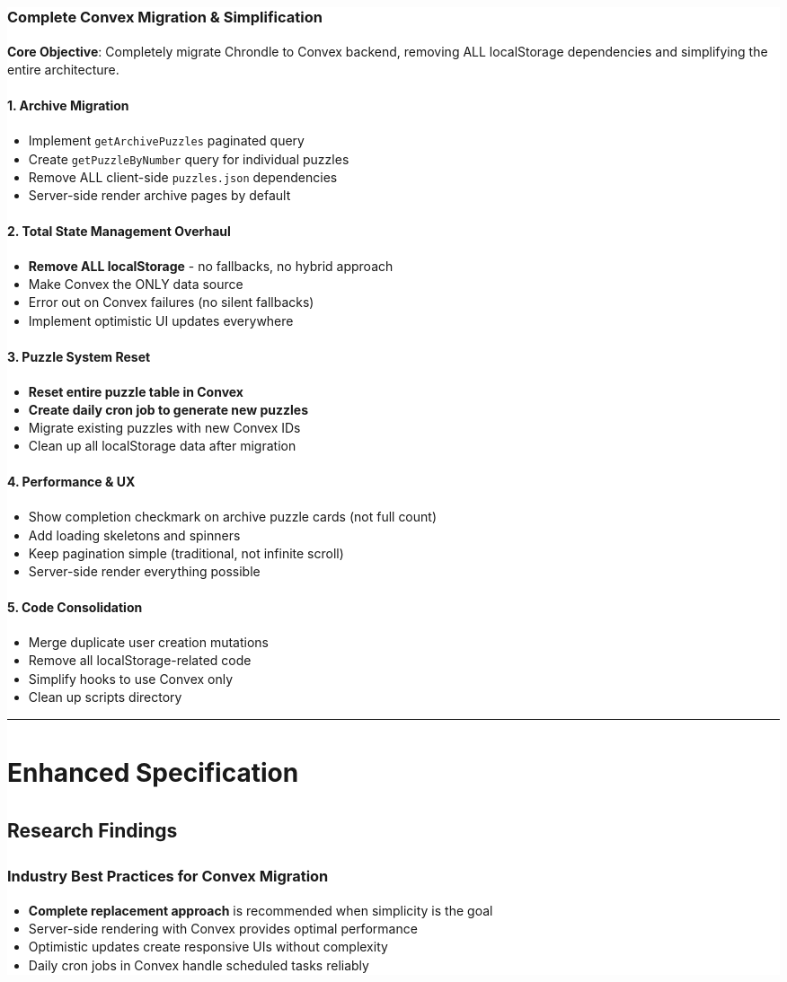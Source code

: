 ### Complete Convex Migration & Simplification

**Core Objective**: Completely migrate Chrondle to Convex backend, removing ALL localStorage dependencies and simplifying the entire architecture.

#### 1. Archive Migration

- Implement `getArchivePuzzles` paginated query
- Create `getPuzzleByNumber` query for individual puzzles
- Remove ALL client-side `puzzles.json` dependencies
- Server-side render archive pages by default

#### 2. Total State Management Overhaul

- **Remove ALL localStorage** - no fallbacks, no hybrid approach
- Make Convex the ONLY data source
- Error out on Convex failures (no silent fallbacks)
- Implement optimistic UI updates everywhere

#### 3. Puzzle System Reset

- **Reset entire puzzle table in Convex**
- **Create daily cron job to generate new puzzles**
- Migrate existing puzzles with new Convex IDs
- Clean up all localStorage data after migration

#### 4. Performance & UX

- Show completion checkmark on archive puzzle cards (not full count)
- Add loading skeletons and spinners
- Keep pagination simple (traditional, not infinite scroll)
- Server-side render everything possible

#### 5. Code Consolidation

- Merge duplicate user creation mutations
- Remove all localStorage-related code
- Simplify hooks to use Convex only
- Clean up scripts directory

---

# Enhanced Specification

## Research Findings

### Industry Best Practices for Convex Migration

- **Complete replacement approach** is recommended when simplicity is the goal
- Server-side rendering with Convex provides optimal performance
- Optimistic updates create responsive UIs without complexity
- Daily cron jobs in Convex handle scheduled tasks reliably

